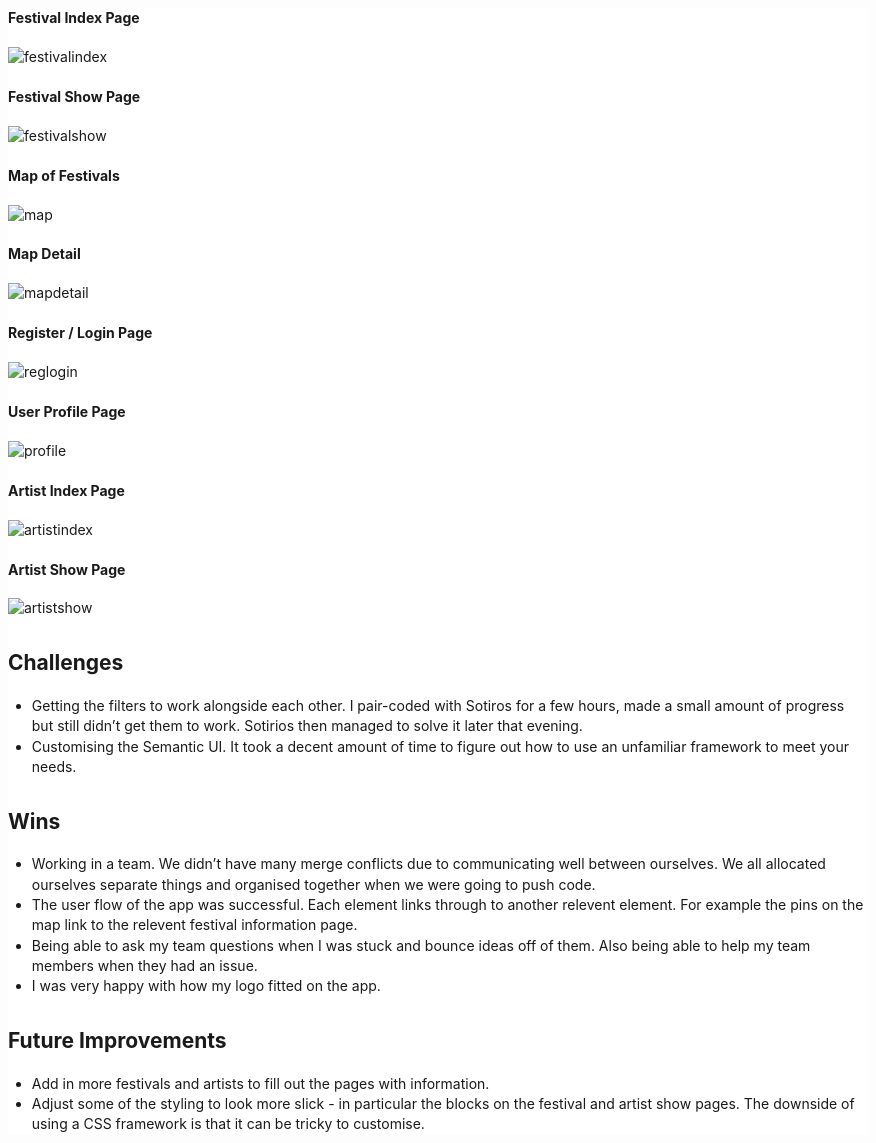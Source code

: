 #### Festival Index Page
![festivalindex](https://res.cloudinary.com/project-3/image/upload/v1622590965/sei-readmes/f6_wqow04.png)

#### Festival Show Page
![festivalshow](https://res.cloudinary.com/project-3/image/upload/v1622590967/sei-readmes/f3_lfqfhd.png)

#### Map of Festivals
![map](https://res.cloudinary.com/project-3/image/upload/v1622590964/sei-readmes/f4_xtqeux.png)

#### Map Detail
![mapdetail](https://res.cloudinary.com/project-3/image/upload/v1622590964/sei-readmes/f5_ccfkut.png)

#### Register / Login Page
![reglogin](https://res.cloudinary.com/project-3/image/upload/v1622590963/sei-readmes/f8_isytoj.png)

#### User Profile Page
![profile](https://res.cloudinary.com/project-3/image/upload/v1622590964/sei-readmes/f7_gkb9cl.png)

#### Artist Index Page
![artistindex](https://res.cloudinary.com/project-3/image/upload/v1622590963/sei-readmes/f9_ybhwoo.png)

#### Artist Show Page
![artistshow](https://res.cloudinary.com/project-3/image/upload/v1622590964/sei-readmes/f10_fzuv82.png)



## <a name="challenges"></a>Challenges
* Getting the filters to work alongside each other. I pair-coded with Sotiros for a few hours, made a small amount of progress but still didn’t get them to work. Sotirios then managed to solve it later that evening. 
* Customising the Semantic UI. It took a decent amount of time to figure out how to use an unfamiliar framework to meet your needs.

## <a name="wins"></a>Wins
* Working in a team. We didn’t have many merge conflicts due to communicating well between ourselves. We all allocated ourselves separate things and organised together when we were going to push code. 
* The user flow of the app was successful. Each element links through to another relevent element. For example the pins on the map link to the relevent festival information page.
* Being able to ask my team questions when I was stuck and bounce ideas off of them. Also being able to help my team members when they had an issue. 
* I was very happy with how my logo fitted on the app. 

## <a name="future"></a>Future Improvements
* Add in more festivals and artists to fill out the pages with information.
* Adjust some of the styling to look more slick - in particular the blocks on the festival and artist show pages. The downside of using a CSS framework is that it can be tricky to customise. 
